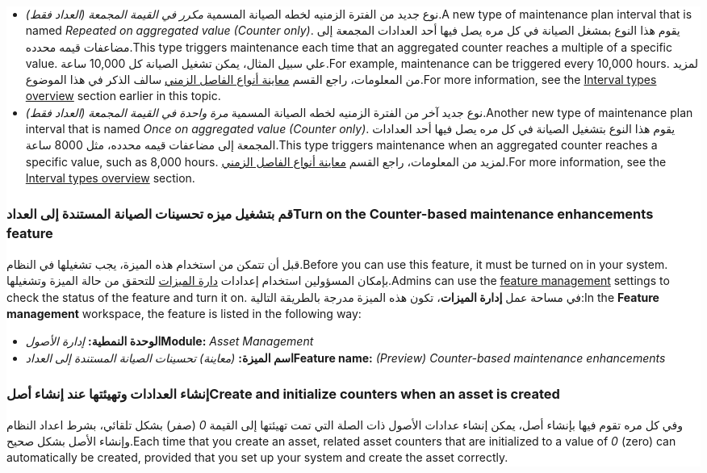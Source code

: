 - <span data-ttu-id="18232-328">نوع جديد من الفترة الزمنيه لخطه الصيانة المسمية *مكرر في القيمة المجمعة (العداد فقط)*.</span><span class="sxs-lookup"><span data-stu-id="18232-328">A new type of maintenance plan interval that is named *Repeated on aggregated value (Counter only)*.</span></span> <span data-ttu-id="18232-329">يقوم هذا النوع بمشغل الصيانة في كل مره يصل فيها أحد العدادات المجمعة إلى مضاعفات قيمه محدده.</span><span class="sxs-lookup"><span data-stu-id="18232-329">This type triggers maintenance each time that an aggregated counter reaches a multiple of a specific value.</span></span> <span data-ttu-id="18232-330">علي سبيل المثال، يمكن تشغيل الصيانة كل 10,000 ساعة.</span><span class="sxs-lookup"><span data-stu-id="18232-330">For example, maintenance can be triggered every 10,000 hours.</span></span> <span data-ttu-id="18232-331">لمزيد من المعلومات، راجع القسم [معاينة أنواع الفاصل الزمني](#interval-types) سالف الذكر في هذا الموضوع.</span><span class="sxs-lookup"><span data-stu-id="18232-331">For more information, see the [Interval types overview](#interval-types) section earlier in this topic.</span></span>
- <span data-ttu-id="18232-332">نوع جديد آخر من الفترة الزمنيه لخطه الصيانة المسمية *مرة واحدة في القيمة المجمعة (العداد فقط)*.</span><span class="sxs-lookup"><span data-stu-id="18232-332">Another new type of maintenance plan interval that is named *Once on aggregated value (Counter only)*.</span></span> <span data-ttu-id="18232-333">يقوم هذا النوع بتشغيل الصيانة في كل مره يصل فيها أحد العدادات المجمعة إلى مضاعفات قيمه محدده، مثل 8000 ساعة.</span><span class="sxs-lookup"><span data-stu-id="18232-333">This type triggers maintenance when an aggregated counter reaches a specific value, such as 8,000 hours.</span></span> <span data-ttu-id="18232-334">لمزيد من المعلومات، راجع القسم [معاينة أنواع الفاصل الزمني](#interval-types).</span><span class="sxs-lookup"><span data-stu-id="18232-334">For more information, see the [Interval types overview](#interval-types) section.</span></span>

### <a name="turn-on-the-counter-based-maintenance-enhancements-feature"></a><span data-ttu-id="18232-335">قم بتشغيل ميزه تحسينات الصيانة المستندة إلى العداد</span><span class="sxs-lookup"><span data-stu-id="18232-335">Turn on the Counter-based maintenance enhancements feature</span></span>

<span data-ttu-id="18232-336">قبل أن تتمكن من استخدام هذه الميزة، يجب تشغيلها في النظام.</span><span class="sxs-lookup"><span data-stu-id="18232-336">Before you can use this feature, it must be turned on in your system.</span></span> <span data-ttu-id="18232-337">بإمكان المسؤولين استخدام إعدادات [دارة الميزات](../../../fin-ops-core/fin-ops/get-started/feature-management/feature-management-overview.md) للتحقق من حالة الميزة وتشغيلها.</span><span class="sxs-lookup"><span data-stu-id="18232-337">Admins can use the [feature management](../../../fin-ops-core/fin-ops/get-started/feature-management/feature-management-overview.md) settings to check the status of the feature and turn it on.</span></span> <span data-ttu-id="18232-338">في مساحة عمل **إدارة الميزات**، تكون هذه الميزة مدرجة بالطريقة التالية:</span><span class="sxs-lookup"><span data-stu-id="18232-338">In the **Feature management** workspace, the feature is listed in the following way:</span></span>

- <span data-ttu-id="18232-339">**الوحدة النمطية:** *إدارة الأصول‎*</span><span class="sxs-lookup"><span data-stu-id="18232-339">**Module:** *Asset Management*</span></span>
- <span data-ttu-id="18232-340">**اسم الميزة:** *(معاينة) تحسينات الصيانة المستندة إلى العداد*</span><span class="sxs-lookup"><span data-stu-id="18232-340">**Feature name:** *(Preview) Counter-based maintenance enhancements*</span></span>

### <a name="create-and-initialize-counters-when-an-asset-is-created"></a><span data-ttu-id="18232-341">إنشاء العدادات وتهيئتها عند إنشاء أصل</span><span class="sxs-lookup"><span data-stu-id="18232-341">Create and initialize counters when an asset is created</span></span>

<span data-ttu-id="18232-342">وفي كل مره تقوم فيها بإنشاء أصل، يمكن إنشاء عدادات الأصول ذات الصلة التي تمت تهيئتها إلى القيمة *0* (صفر) بشكل تلقائي، بشرط اعداد النظام وإنشاء الأصل بشكل صحيح.</span><span class="sxs-lookup"><span data-stu-id="18232-342">Each time that you create an asset, related asset counters that are initialized to a value of *0* (zero) can automatically be created, provided that you set up your system and create the asset correctly.</span></span>

